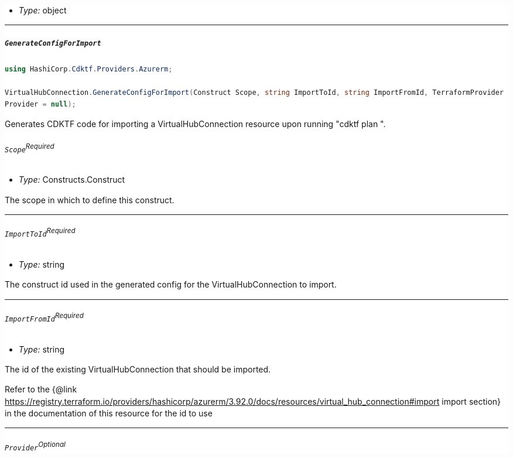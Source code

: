 - *Type:* object

---

##### `GenerateConfigForImport` <a name="GenerateConfigForImport" id="@cdktf/provider-azurerm.virtualHubConnection.VirtualHubConnection.generateConfigForImport"></a>

```csharp
using HashiCorp.Cdktf.Providers.Azurerm;

VirtualHubConnection.GenerateConfigForImport(Construct Scope, string ImportToId, string ImportFromId, TerraformProvider Provider = null);
```

Generates CDKTF code for importing a VirtualHubConnection resource upon running "cdktf plan <stack-name>".

###### `Scope`<sup>Required</sup> <a name="Scope" id="@cdktf/provider-azurerm.virtualHubConnection.VirtualHubConnection.generateConfigForImport.parameter.scope"></a>

- *Type:* Constructs.Construct

The scope in which to define this construct.

---

###### `ImportToId`<sup>Required</sup> <a name="ImportToId" id="@cdktf/provider-azurerm.virtualHubConnection.VirtualHubConnection.generateConfigForImport.parameter.importToId"></a>

- *Type:* string

The construct id used in the generated config for the VirtualHubConnection to import.

---

###### `ImportFromId`<sup>Required</sup> <a name="ImportFromId" id="@cdktf/provider-azurerm.virtualHubConnection.VirtualHubConnection.generateConfigForImport.parameter.importFromId"></a>

- *Type:* string

The id of the existing VirtualHubConnection that should be imported.

Refer to the {@link https://registry.terraform.io/providers/hashicorp/azurerm/3.92.0/docs/resources/virtual_hub_connection#import import section} in the documentation of this resource for the id to use

---

###### `Provider`<sup>Optional</sup> <a name="Provider" id="@cdktf/provider-azurerm.virtualHubConnection.VirtualHubConnection.generateConfigForImport.parameter.provider"></a>

